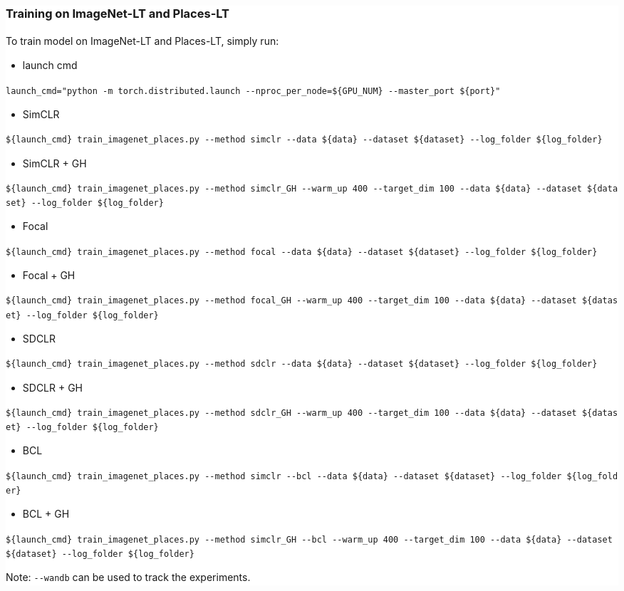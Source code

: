 ### Training on ImageNet-LT and Places-LT

To train model on ImageNet-LT and Places-LT, simply run:

- launch cmd
```
launch_cmd="python -m torch.distributed.launch --nproc_per_node=${GPU_NUM} --master_port ${port}"
```

- SimCLR
```train SimCLR
${launch_cmd} train_imagenet_places.py --method simclr --data ${data} --dataset ${dataset} --log_folder ${log_folder}
```

- SimCLR + GH
```train SimCLR + GH
${launch_cmd} train_imagenet_places.py --method simclr_GH --warm_up 400 --target_dim 100 --data ${data} --dataset ${dataset} --log_folder ${log_folder}
```

- Focal
```train focal
${launch_cmd} train_imagenet_places.py --method focal --data ${data} --dataset ${dataset} --log_folder ${log_folder}
```

- Focal + GH
```train Focal + GH
${launch_cmd} train_imagenet_places.py --method focal_GH --warm_up 400 --target_dim 100 --data ${data} --dataset ${dataset} --log_folder ${log_folder}
```

- SDCLR
```train SDCLR
${launch_cmd} train_imagenet_places.py --method sdclr --data ${data} --dataset ${dataset} --log_folder ${log_folder}
```

- SDCLR + GH
```train SDCLR + GH
${launch_cmd} train_imagenet_places.py --method sdclr_GH --warm_up 400 --target_dim 100 --data ${data} --dataset ${dataset} --log_folder ${log_folder}
```

- BCL
```train BCL
${launch_cmd} train_imagenet_places.py --method simclr --bcl --data ${data} --dataset ${dataset} --log_folder ${log_folder}
```

- BCL + GH
```train BCL + GH
${launch_cmd} train_imagenet_places.py --method simclr_GH --bcl --warm_up 400 --target_dim 100 --data ${data} --dataset ${dataset} --log_folder ${log_folder}
```

Note: `--wandb` can be used to track the experiments.
